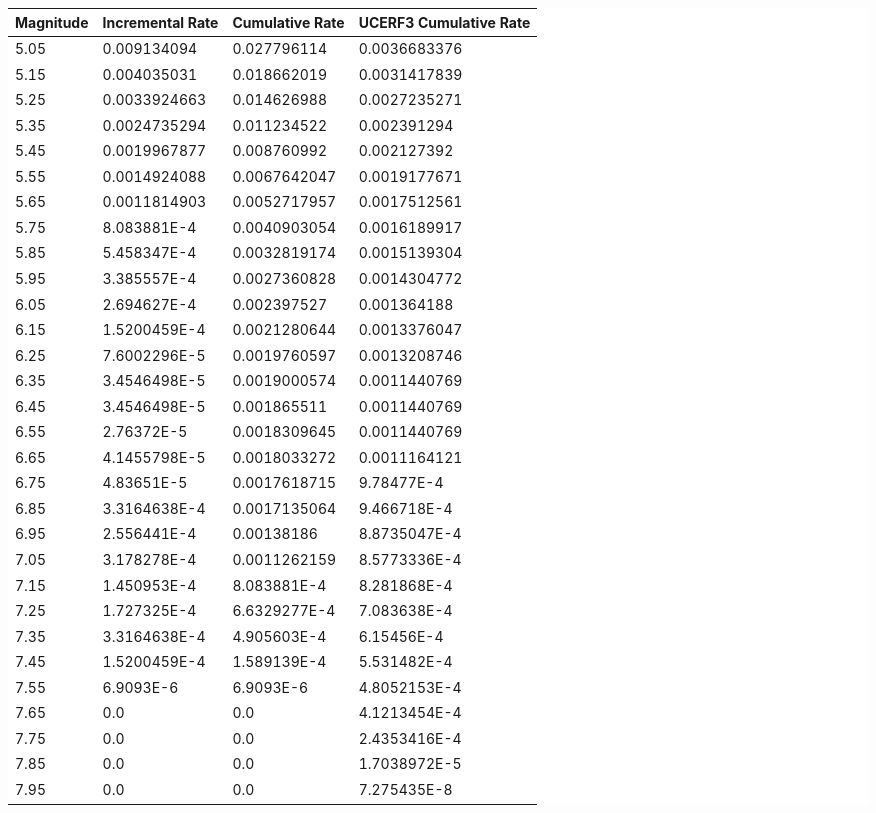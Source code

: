 | Magnitude | Incremental Rate | Cumulative Rate | UCERF3 Cumulative Rate |
|-----|-----|-----|-----|
| 5.05 | 0.009134094 | 0.027796114 | 0.0036683376 |
| 5.15 | 0.004035031 | 0.018662019 | 0.0031417839 |
| 5.25 | 0.0033924663 | 0.014626988 | 0.0027235271 |
| 5.35 | 0.0024735294 | 0.011234522 | 0.002391294 |
| 5.45 | 0.0019967877 | 0.008760992 | 0.002127392 |
| 5.55 | 0.0014924088 | 0.0067642047 | 0.0019177671 |
| 5.65 | 0.0011814903 | 0.0052717957 | 0.0017512561 |
| 5.75 | 8.083881E-4 | 0.0040903054 | 0.0016189917 |
| 5.85 | 5.458347E-4 | 0.0032819174 | 0.0015139304 |
| 5.95 | 3.385557E-4 | 0.0027360828 | 0.0014304772 |
| 6.05 | 2.694627E-4 | 0.002397527 | 0.001364188 |
| 6.15 | 1.5200459E-4 | 0.0021280644 | 0.0013376047 |
| 6.25 | 7.6002296E-5 | 0.0019760597 | 0.0013208746 |
| 6.35 | 3.4546498E-5 | 0.0019000574 | 0.0011440769 |
| 6.45 | 3.4546498E-5 | 0.001865511 | 0.0011440769 |
| 6.55 | 2.76372E-5 | 0.0018309645 | 0.0011440769 |
| 6.65 | 4.1455798E-5 | 0.0018033272 | 0.0011164121 |
| 6.75 | 4.83651E-5 | 0.0017618715 | 9.78477E-4 |
| 6.85 | 3.3164638E-4 | 0.0017135064 | 9.466718E-4 |
| 6.95 | 2.556441E-4 | 0.00138186 | 8.8735047E-4 |
| 7.05 | 3.178278E-4 | 0.0011262159 | 8.5773336E-4 |
| 7.15 | 1.450953E-4 | 8.083881E-4 | 8.281868E-4 |
| 7.25 | 1.727325E-4 | 6.6329277E-4 | 7.083638E-4 |
| 7.35 | 3.3164638E-4 | 4.905603E-4 | 6.15456E-4 |
| 7.45 | 1.5200459E-4 | 1.589139E-4 | 5.531482E-4 |
| 7.55 | 6.9093E-6 | 6.9093E-6 | 4.8052153E-4 |
| 7.65 | 0.0 | 0.0 | 4.1213454E-4 |
| 7.75 | 0.0 | 0.0 | 2.4353416E-4 |
| 7.85 | 0.0 | 0.0 | 1.7038972E-5 |
| 7.95 | 0.0 | 0.0 | 7.275435E-8 |
